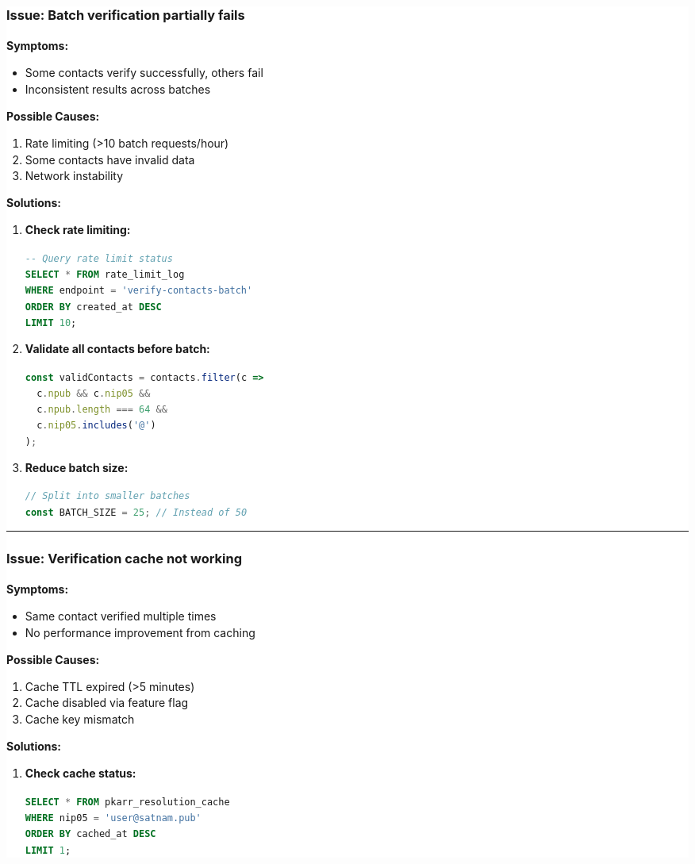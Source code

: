 
### Issue: Batch verification partially fails

**Symptoms:**
- Some contacts verify successfully, others fail
- Inconsistent results across batches

**Possible Causes:**
1. Rate limiting (>10 batch requests/hour)
2. Some contacts have invalid data
3. Network instability

**Solutions:**

1. **Check rate limiting:**
   ```sql
   -- Query rate limit status
   SELECT * FROM rate_limit_log 
   WHERE endpoint = 'verify-contacts-batch' 
   ORDER BY created_at DESC 
   LIMIT 10;
   ```

2. **Validate all contacts before batch:**
   ```typescript
   const validContacts = contacts.filter(c => 
     c.npub && c.nip05 && 
     c.npub.length === 64 && 
     c.nip05.includes('@')
   );
   ```

3. **Reduce batch size:**
   ```typescript
   // Split into smaller batches
   const BATCH_SIZE = 25; // Instead of 50
   ```

---

### Issue: Verification cache not working

**Symptoms:**
- Same contact verified multiple times
- No performance improvement from caching

**Possible Causes:**
1. Cache TTL expired (>5 minutes)
2. Cache disabled via feature flag
3. Cache key mismatch

**Solutions:**

1. **Check cache status:**
   ```sql
   SELECT * FROM pkarr_resolution_cache 
   WHERE nip05 = 'user@satnam.pub' 
   ORDER BY cached_at DESC 
   LIMIT 1;
   ```
